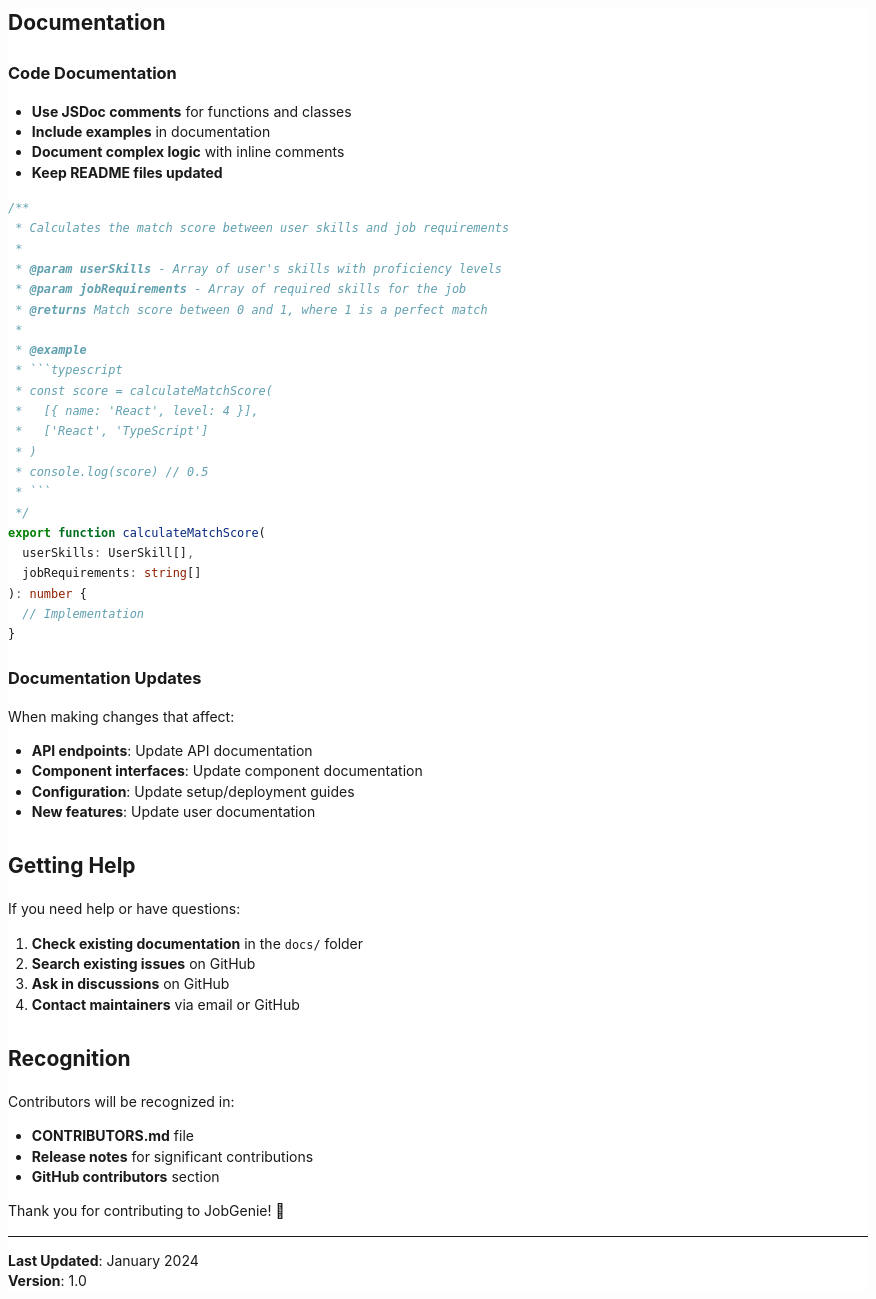 ## Documentation

### Code Documentation

- **Use JSDoc comments** for functions and classes
- **Include examples** in documentation
- **Document complex logic** with inline comments
- **Keep README files updated**

```typescript
/**
 * Calculates the match score between user skills and job requirements
 * 
 * @param userSkills - Array of user's skills with proficiency levels
 * @param jobRequirements - Array of required skills for the job
 * @returns Match score between 0 and 1, where 1 is a perfect match
 * 
 * @example
 * ```typescript
 * const score = calculateMatchScore(
 *   [{ name: 'React', level: 4 }],
 *   ['React', 'TypeScript']
 * )
 * console.log(score) // 0.5
 * ```
 */
export function calculateMatchScore(
  userSkills: UserSkill[],
  jobRequirements: string[]
): number {
  // Implementation
}
```

### Documentation Updates

When making changes that affect:

- **API endpoints**: Update API documentation
- **Component interfaces**: Update component documentation
- **Configuration**: Update setup/deployment guides
- **New features**: Update user documentation

## Getting Help

If you need help or have questions:

1. **Check existing documentation** in the `docs/` folder
2. **Search existing issues** on GitHub
3. **Ask in discussions** on GitHub
4. **Contact maintainers** via email or GitHub

## Recognition

Contributors will be recognized in:

- **CONTRIBUTORS.md** file
- **Release notes** for significant contributions
- **GitHub contributors** section

Thank you for contributing to JobGenie! 🎉

---

**Last Updated**: January 2024  
**Version**: 1.0